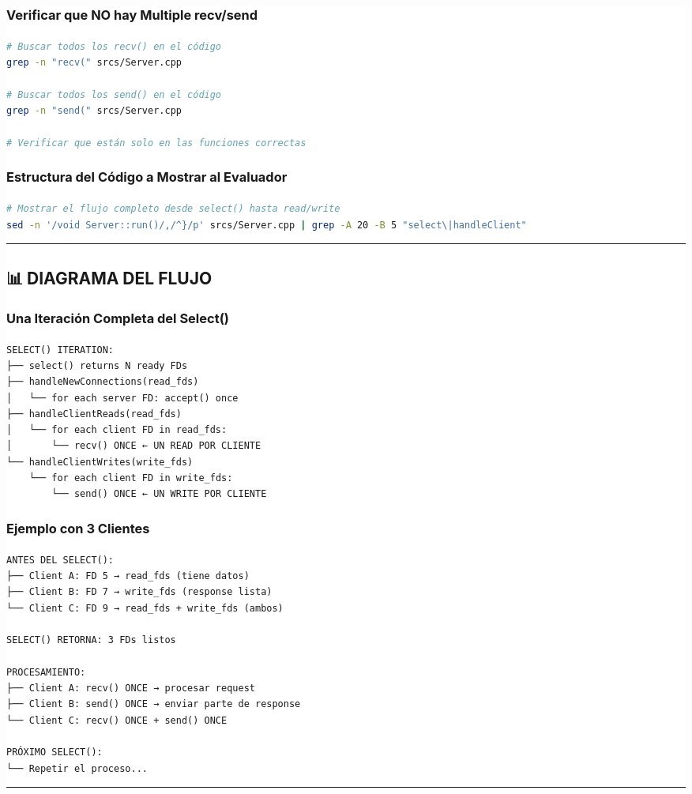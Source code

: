 ### **Verificar que NO hay Multiple recv/send**
```bash
# Buscar todos los recv() en el código
grep -n "recv(" srcs/Server.cpp

# Buscar todos los send() en el código  
grep -n "send(" srcs/Server.cpp

# Verificar que están solo en las funciones correctas
```

### **Estructura del Código a Mostrar al Evaluador**
```bash
# Mostrar el flujo completo desde select() hasta read/write
sed -n '/void Server::run()/,/^}/p' srcs/Server.cpp | grep -A 20 -B 5 "select\|handleClient"
```

---

## 📊 **DIAGRAMA DEL FLUJO**

### **Una Iteración Completa del Select()**
```
SELECT() ITERATION:
├── select() returns N ready FDs
├── handleNewConnections(read_fds)
│   └── for each server FD: accept() once
├── handleClientReads(read_fds)
│   └── for each client FD in read_fds:
│       └── recv() ONCE ← UN READ POR CLIENTE
└── handleClientWrites(write_fds)
    └── for each client FD in write_fds:
        └── send() ONCE ← UN WRITE POR CLIENTE
```

### **Ejemplo con 3 Clientes**
```
ANTES DEL SELECT():
├── Client A: FD 5 → read_fds (tiene datos)
├── Client B: FD 7 → write_fds (response lista)
└── Client C: FD 9 → read_fds + write_fds (ambos)

SELECT() RETORNA: 3 FDs listos

PROCESAMIENTO:
├── Client A: recv() ONCE → procesar request
├── Client B: send() ONCE → enviar parte de response
└── Client C: recv() ONCE + send() ONCE
    
PRÓXIMO SELECT():
└── Repetir el proceso...
```

---